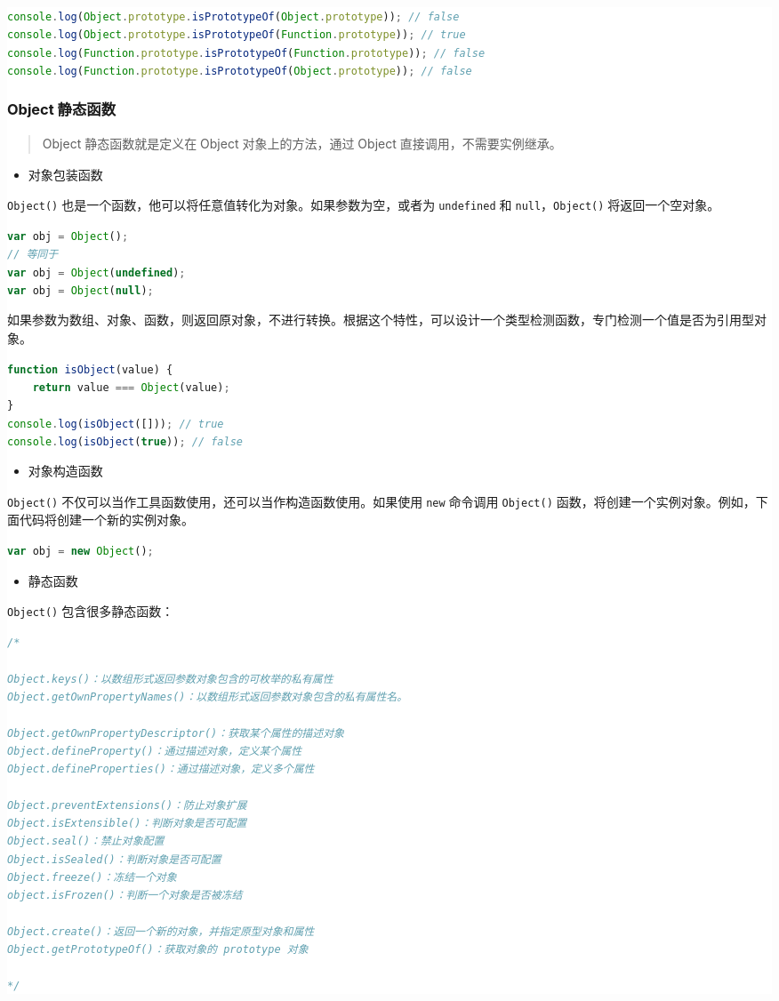 ```js
console.log(Object.prototype.isPrototypeOf(Object.prototype)); // false
console.log(Object.prototype.isPrototypeOf(Function.prototype)); // true
console.log(Function.prototype.isPrototypeOf(Function.prototype)); // false
console.log(Function.prototype.isPrototypeOf(Object.prototype)); // false
```

### Object 静态函数

> Object 静态函数就是定义在 Object 对象上的方法，通过 Object 直接调用，不需要实例继承。

* 对象包装函数

`Object()` 也是一个函数，他可以将任意值转化为对象。如果参数为空，或者为 `undefined` 和 `null`，`Object()` 将返回一个空对象。

```js
var obj = Object();
// 等同于
var obj = Object(undefined);
var obj = Object(null);
```

  如果参数为数组、对象、函数，则返回原对象，不进行转换。根据这个特性，可以设计一个类型检测函数，专门检测一个值是否为引用型对象。

```js
function isObject(value) {
    return value === Object(value);
} 
console.log(isObject([])); // true
console.log(isObject(true)); // false
```

* 对象构造函数

`Object()` 不仅可以当作工具函数使用，还可以当作构造函数使用。如果使用 `new` 命令调用 `Object()` 函数，将创建一个实例对象。例如，下面代码将创建一个新的实例对象。

```js
var obj = new Object();
```

* 静态函数

`Object()` 包含很多静态函数：

```js
/*

Object.keys()：以数组形式返回参数对象包含的可枚举的私有属性
Object.getOwnPropertyNames()：以数组形式返回参数对象包含的私有属性名。

Object.getOwnPropertyDescriptor()：获取某个属性的描述对象
Object.defineProperty()：通过描述对象，定义某个属性
Object.defineProperties()：通过描述对象，定义多个属性

Object.preventExtensions()：防止对象扩展
Object.isExtensible()：判断对象是否可配置
Object.seal()：禁止对象配置
Object.isSealed()：判断对象是否可配置
Object.freeze()：冻结一个对象
object.isFrozen()：判断一个对象是否被冻结

Object.create()：返回一个新的对象，并指定原型对象和属性
Object.getPrototypeOf()：获取对象的 prototype 对象

*/
```
